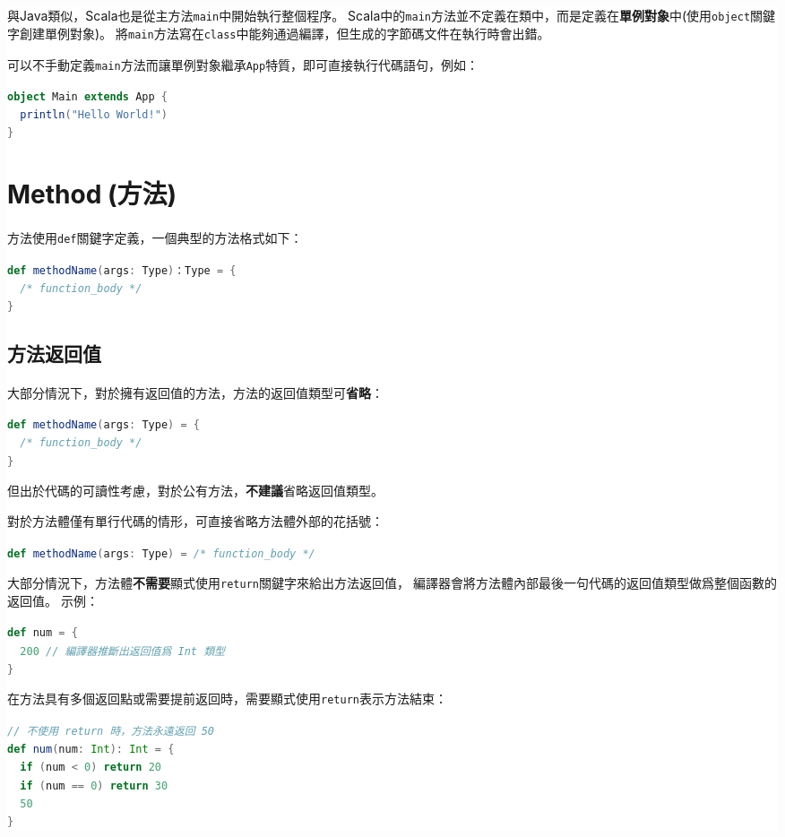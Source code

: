 與Java類似，Scala也是從主方法`main`中開始執行整個程序。
Scala中的`main`方法並不定義在類中，而是定義在**單例對象**中(使用`object`關鍵字創建單例對象)。
將`main`方法寫在`class`中能夠通過編譯，但生成的字節碼文件在執行時會出錯。

可以不手動定義`main`方法而讓單例對象繼承`App`特質，即可直接執行代碼語句，例如：

```scala
object Main extends App {
  println("Hello World!")
}
```



# Method (方法)
方法使用`def`關鍵字定義，一個典型的方法格式如下：

```scala
def methodName(args: Type)：Type = {
  /* function_body */
}
```

## 方法返回值
大部分情況下，對於擁有返回值的方法，方法的返回值類型可**省略**：

```scala
def methodName(args: Type) = {
  /* function_body */
}
```

但出於代碼的可讀性考慮，對於公有方法，**不建議**省略返回值類型。

對於方法體僅有單行代碼的情形，可直接省略方法體外部的花括號：

```scala
def methodName(args: Type) = /* function_body */
```

大部分情況下，方法體**不需要**顯式使用`return`關鍵字來給出方法返回值，
編譯器會將方法體內部最後一句代碼的返回值類型做爲整個函數的返回值。
示例：

```scala
def num = {
  200 // 編譯器推斷出返回值爲 Int 類型
}
```

在方法具有多個返回點或需要提前返回時，需要顯式使用`return`表示方法結束：

```scala
// 不使用 return 時，方法永遠返回 50
def num(num: Int): Int = {
  if (num < 0) return 20
  if (num == 0) return 30
  50
}
```
